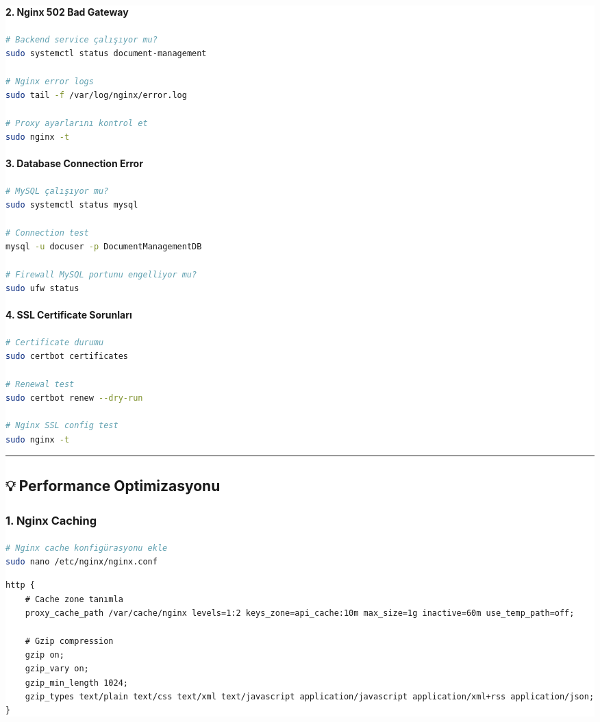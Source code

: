 #### 2. Nginx 502 Bad Gateway
```bash
# Backend service çalışıyor mu?
sudo systemctl status document-management

# Nginx error logs
sudo tail -f /var/log/nginx/error.log

# Proxy ayarlarını kontrol et
sudo nginx -t
```

#### 3. Database Connection Error
```bash
# MySQL çalışıyor mu?
sudo systemctl status mysql

# Connection test
mysql -u docuser -p DocumentManagementDB

# Firewall MySQL portunu engelliyor mu?
sudo ufw status
```

#### 4. SSL Certificate Sorunları
```bash
# Certificate durumu
sudo certbot certificates

# Renewal test
sudo certbot renew --dry-run

# Nginx SSL config test
sudo nginx -t
```

---

## 💡 Performance Optimizasyonu

### 1. Nginx Caching

```bash
# Nginx cache konfigürasyonu ekle
sudo nano /etc/nginx/nginx.conf
```

```nginx
http {
    # Cache zone tanımla
    proxy_cache_path /var/cache/nginx levels=1:2 keys_zone=api_cache:10m max_size=1g inactive=60m use_temp_path=off;
    
    # Gzip compression
    gzip on;
    gzip_vary on;
    gzip_min_length 1024;
    gzip_types text/plain text/css text/xml text/javascript application/javascript application/xml+rss application/json;
}
```
